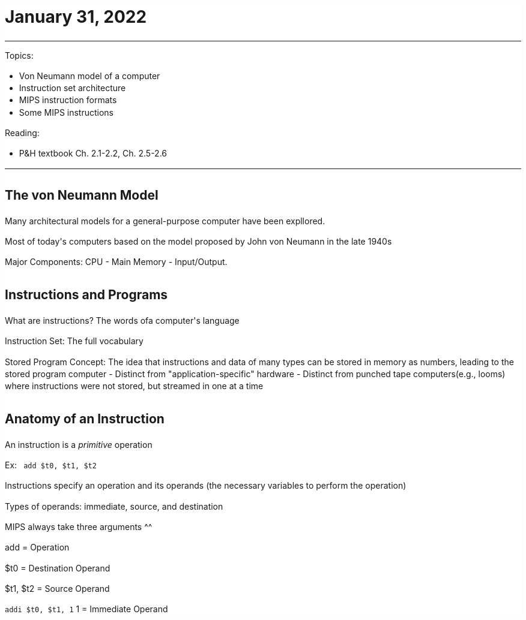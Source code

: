 # January 31, 2022

---

Topics: 

* Von Neumann model of a computer
* Instruction set architecture
* MIPS instruction formats
* Some MIPS instructions

Reading:

* P&H textbook Ch. 2.1-2.2, Ch. 2.5-2.6

---

## The von Neumann Model

Many architectural models for a general-purpose computer have been expllored. 

Most of today's computers based on the model proposed by John von Neumann in the late 1940s

Major Components:  CPU - Main Memory - Input/Output. 

## Instructions and Programs

What are instructions? The words ofa computer's language

Instruction Set: The full vocabulary

Stored Program Concept: The idea that instructions and data of many types can be stored in memory as numbers, leading to the stored program computer
    - Distinct from "application-specific" hardware
    - Distinct from punched tape computers(e.g., looms) where instructions were not stored, but streamed in one at a time
  
## Anatomy of an Instruction

An instruction is a *primitive* operation

Ex: ` add $t0, $t1, $t2`

Instructions specify an operation and its operands (the necessary variables to perform the operation)

Types of operands: immediate, source, and destination

MIPS always take three arguments ^^

add = Operation

$t0 = Destination Operand

$t1, $t2 = Source Operand

`addi $t0, $t1, 1` 1 = Immediate Operand
